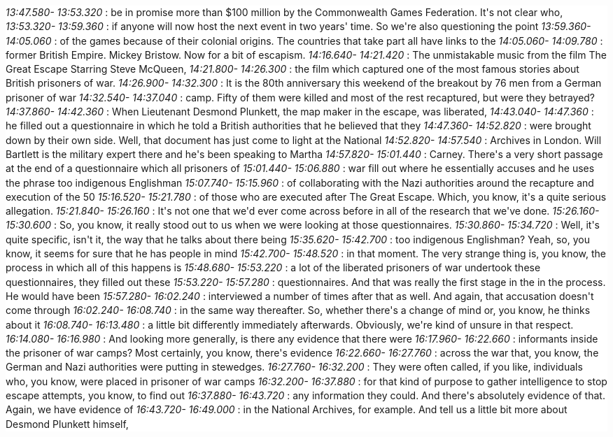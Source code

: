 *13:47.580- 13:53.320* :  be in promise more than $100 million by the Commonwealth Games Federation. It's not clear who,
*13:53.320- 13:59.360* :  if anyone will now host the next event in two years' time. So we're also questioning the point
*13:59.360- 14:05.060* :  of the games because of their colonial origins. The countries that take part all have links to the
*14:05.060- 14:09.780* :  former British Empire. Mickey Bristow. Now for a bit of escapism.
*14:16.640- 14:21.420* :  The unmistakable music from the film The Great Escape Starring Steve McQueen,
*14:21.800- 14:26.300* :  the film which captured one of the most famous stories about British prisoners of war.
*14:26.900- 14:32.300* :  It is the 80th anniversary this weekend of the breakout by 76 men from a German prisoner of war
*14:32.540- 14:37.040* :  camp. Fifty of them were killed and most of the rest recaptured, but were they betrayed?
*14:37.860- 14:42.360* :  When Lieutenant Desmond Plunkett, the map maker in the escape, was liberated,
*14:43.040- 14:47.360* :  he filled out a questionnaire in which he told a British authorities that he believed that they
*14:47.360- 14:52.820* :  were brought down by their own side. Well, that document has just come to light at the National
*14:52.820- 14:57.540* :  Archives in London. Will Bartlett is the military expert there and he's been speaking to Martha
*14:57.820- 15:01.440* :  Carney. There's a very short passage at the end of a questionnaire which all prisoners of
*15:01.440- 15:06.880* :  war fill out where he essentially accuses and he uses the phrase too indigenous Englishman
*15:07.740- 15:15.960* :  of collaborating with the Nazi authorities around the recapture and execution of the 50
*15:16.520- 15:21.780* :  of those who are executed after The Great Escape. Which, you know, it's a quite serious allegation.
*15:21.840- 15:26.160* :  It's not one that we'd ever come across before in all of the research that we've done.
*15:26.160- 15:30.600* :  So, you know, it really stood out to us when we were looking at those questionnaires.
*15:30.860- 15:34.720* :  Well, it's quite specific, isn't it, the way that he talks about there being
*15:35.620- 15:42.700* :  too indigenous Englishman? Yeah, so, you know, it seems for sure that he has people in mind
*15:42.700- 15:48.520* :  in that moment. The very strange thing is, you know, the process in which all of this happens is
*15:48.680- 15:53.220* :  a lot of the liberated prisoners of war undertook these questionnaires, they filled out these
*15:53.220- 15:57.280* :  questionnaires. And that was really the first stage in the in the process. He would have been
*15:57.280- 16:02.240* :  interviewed a number of times after that as well. And again, that accusation doesn't come through
*16:02.240- 16:08.740* :  in the same way thereafter. So, whether there's a change of mind or, you know, he thinks about it
*16:08.740- 16:13.480* :  a little bit differently immediately afterwards. Obviously, we're kind of unsure in that respect.
*16:14.080- 16:16.980* :  And looking more generally, is there any evidence that there were
*16:17.960- 16:22.660* :  informants inside the prisoner of war camps? Most certainly, you know, there's evidence
*16:22.660- 16:27.760* :  across the war that, you know, the German and Nazi authorities were putting in stewedges.
*16:27.760- 16:32.200* :  They were often called, if you like, individuals who, you know, were placed in prisoner of war camps
*16:32.200- 16:37.880* :  for that kind of purpose to gather intelligence to stop escape attempts, you know, to find out
*16:37.880- 16:43.720* :  any information they could. And there's absolutely evidence of that. Again, we have evidence of
*16:43.720- 16:49.000* :  in the National Archives, for example. And tell us a little bit more about Desmond Plunkett himself,